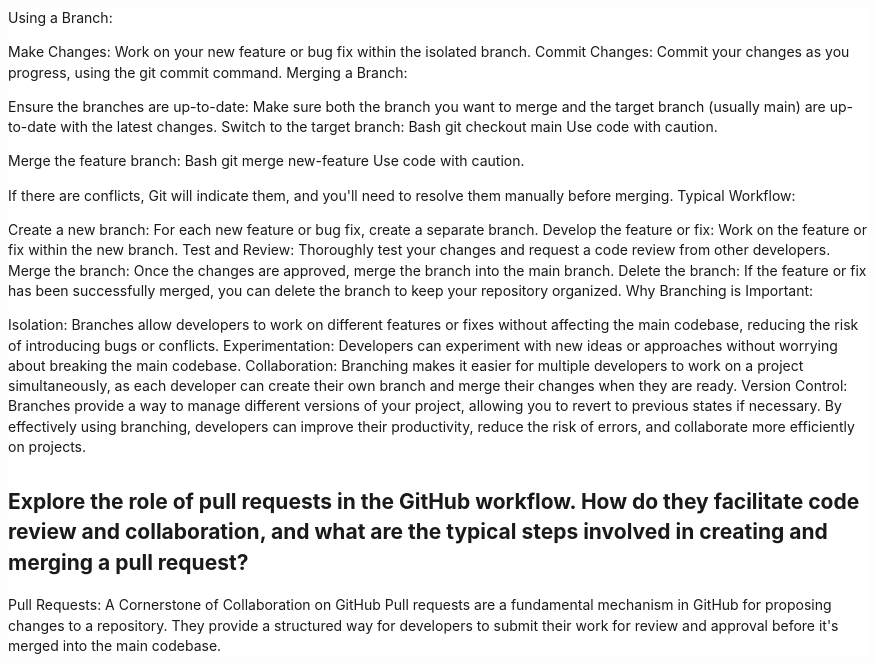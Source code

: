 Using a Branch:

Make Changes: Work on your new feature or bug fix within the isolated branch.
Commit Changes: Commit your changes as you progress, using the git commit command.
Merging a Branch:

Ensure the branches are up-to-date: Make sure both the branch you want to merge and the target branch (usually main) are up-to-date with the latest changes.
Switch to the target branch:
Bash
git checkout main
Use code with caution.

Merge the feature branch:
Bash
git merge new-feature
Use code with caution.

If there are conflicts, Git will indicate them, and you'll need to resolve them manually before merging.
Typical Workflow:

Create a new branch: For each new feature or bug fix, create a separate branch.
Develop the feature or fix: Work on the feature or fix within the new branch.
Test and Review: Thoroughly test your changes and request a code review from other developers.
Merge the branch: Once the changes are approved, merge the branch into the main branch.
Delete the branch: If the feature or fix has been successfully merged, you can delete the branch to keep your repository organized.
Why Branching is Important:

Isolation: Branches allow developers to work on different features or fixes without affecting the main codebase, reducing the risk of introducing bugs or conflicts.
Experimentation: Developers can experiment with new ideas or approaches without worrying about breaking the main codebase.
Collaboration: Branching makes it easier for multiple developers to work on a project simultaneously, as each developer can create their own branch and merge their changes when they are ready.
Version Control: Branches provide a way to manage different versions of your project, allowing you to revert to previous states if necessary.
By effectively using branching, developers can improve their productivity, reduce the risk of errors, and collaborate more efficiently on projects.









## Explore the role of pull requests in the GitHub workflow. How do they facilitate code review and collaboration, and what are the typical steps involved in creating and merging a pull request?
Pull Requests: A Cornerstone of Collaboration on GitHub
Pull requests are a fundamental mechanism in GitHub for proposing changes to a repository. They provide a structured way for developers to submit their work for review and approval before it's merged into the main codebase.
